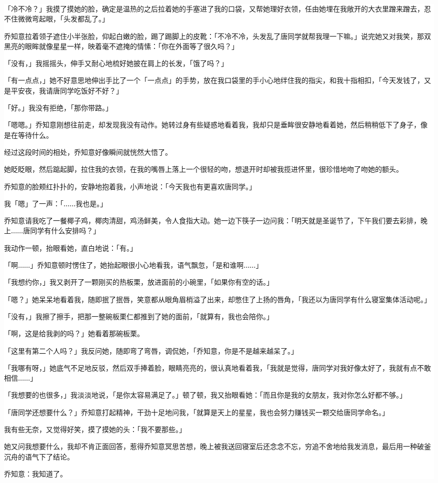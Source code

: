 
「冷不冷？」我摸了摸她的脸，确定是温热的之后拉着她的手塞进了我的口袋，又帮她理好衣领，任由她埋在我敞开的大衣里蹭来蹭去，忍不住微微弯起眼，「头发都乱了。」


乔知意拉着领子遮住小半张脸，仰起白嫩的脸，踢了踢脚上的皮靴：「不冷不冷，头发乱了唐同学就帮我理一下嘛。」说完她又对我笑，那双黑亮的眼眸就像星星一样，映着毫不遮掩的情愫：「你在外面等了很久吗？」


「没有，」我摇摇头，伸手又耐心地梳好她披在肩上的长发，「饿了吗？」


「有一点点，」她不好意思地伸出手比了一个「一点点」的手势，放在我口袋里的手小心地绊住我的指尖，和我十指相扣，「今天发钱了，又是平安夜，我请唐同学吃饭好不好？」


「好。」我没有拒绝，「那你带路。」


「嗯嗯。」乔知意刚想往前走，却发现我没有动作。她转过身有些疑惑地看着我，我却只是垂眸很安静地看着她，然后稍稍低下了身子，像是在等待什么。


经过这段时间的相处，乔知意好像瞬间就恍然大悟了。


她眨眨眼，然后踮起脚，拉住我的衣领，在我的嘴唇上落上一个很轻的吻，想退开时却被我揽进怀里，很珍惜地吻了吻她的额头。


乔知意的脸颊红扑扑的，安静地抱着我，小声地说：「今天我也有更喜欢唐同学。」


我「嗯」了一声：「……我也是。」


乔知意请我吃了一餐椰子鸡，椰肉清甜，鸡汤鲜美，令人食指大动。她一边下筷子一边问我：「明天就是圣诞节了，下午我们要去彩排，晚上……唐同学有什么安排吗？」


我动作一顿，抬眼看她，直白地说：「有。」


「啊……」乔知意顿时愣住了，她抬起眼很小心地看我，语气飘忽，「是和谁啊……」


「我想约你，」我又剥开了一颗刚买的热板栗，放进面前的小碗里，「如果你有空的话。」


「嗯？」她呆呆地看着我，随即抿了抿唇，笑意都从眼角眉梢溢了出来，却憋住了上扬的唇角，「我还以为唐同学有什么寝室集体活动呢。」


「没有，」我擦了擦手，把那一整碗板栗仁都推到了她的面前，「就算有，我也会陪你。」


「啊，这是给我剥的吗？」她看着那碗板栗。


「这里有第二个人吗？」我反问她，随即弯了弯唇，调侃她，「乔知意，你是不是越来越呆了。」


「我哪有呀，」她底气不足地反驳，然后双手捧着脸，眼睛亮亮的，很认真地看着我，「我就是觉得，唐同学对我好像太好了，我就有点不敢相信……」


「我想要的也很多，」我淡淡地说，「是你太容易满足了。」顿了顿，我又抬眼看她：「而且你是我的女朋友，我对你怎么好都不够。」


「唐同学还想要什么？」乔知意打起精神，干劲十足地问我，「就算是天上的星星，我也会努力赚钱买一颗交给唐同学命名。」


我有些无奈，又觉得好笑，摸了摸她的头：「我不要那些。」


她又问我想要什么，我却不肯正面回答，惹得乔知意冥思苦想，晚上被我送回寝室后还念念不忘，穷追不舍地给我发消息，最后用一种破釜沉舟的语气下了结论。


乔知意：我知道了。

